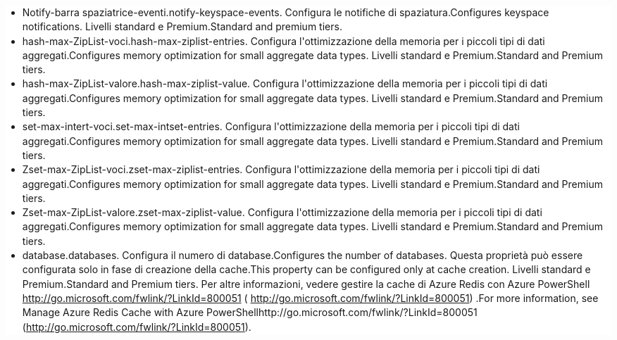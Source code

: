- <span data-ttu-id="6a988-158">Notify-barra spaziatrice-eventi.</span><span class="sxs-lookup"><span data-stu-id="6a988-158">notify-keyspace-events.</span></span>
<span data-ttu-id="6a988-159">Configura le notifiche di spaziatura.</span><span class="sxs-lookup"><span data-stu-id="6a988-159">Configures keyspace notifications.</span></span>
<span data-ttu-id="6a988-160">Livelli standard e Premium.</span><span class="sxs-lookup"><span data-stu-id="6a988-160">Standard and premium tiers.</span></span> 
- <span data-ttu-id="6a988-161">hash-max-ZipList-voci.</span><span class="sxs-lookup"><span data-stu-id="6a988-161">hash-max-ziplist-entries.</span></span>
<span data-ttu-id="6a988-162">Configura l'ottimizzazione della memoria per i piccoli tipi di dati aggregati.</span><span class="sxs-lookup"><span data-stu-id="6a988-162">Configures memory optimization for small aggregate data types.</span></span>
<span data-ttu-id="6a988-163">Livelli standard e Premium.</span><span class="sxs-lookup"><span data-stu-id="6a988-163">Standard and Premium tiers.</span></span> 
- <span data-ttu-id="6a988-164">hash-max-ZipList-valore.</span><span class="sxs-lookup"><span data-stu-id="6a988-164">hash-max-ziplist-value.</span></span>
<span data-ttu-id="6a988-165">Configura l'ottimizzazione della memoria per i piccoli tipi di dati aggregati.</span><span class="sxs-lookup"><span data-stu-id="6a988-165">Configures memory optimization for small aggregate data types.</span></span>
<span data-ttu-id="6a988-166">Livelli standard e Premium.</span><span class="sxs-lookup"><span data-stu-id="6a988-166">Standard and Premium tiers.</span></span> 
- <span data-ttu-id="6a988-167">set-max-intert-voci.</span><span class="sxs-lookup"><span data-stu-id="6a988-167">set-max-intset-entries.</span></span>
<span data-ttu-id="6a988-168">Configura l'ottimizzazione della memoria per i piccoli tipi di dati aggregati.</span><span class="sxs-lookup"><span data-stu-id="6a988-168">Configures memory optimization for small aggregate data types.</span></span>
<span data-ttu-id="6a988-169">Livelli standard e Premium.</span><span class="sxs-lookup"><span data-stu-id="6a988-169">Standard and Premium tiers.</span></span> 
- <span data-ttu-id="6a988-170">Zset-max-ZipList-voci.</span><span class="sxs-lookup"><span data-stu-id="6a988-170">zset-max-ziplist-entries.</span></span>
<span data-ttu-id="6a988-171">Configura l'ottimizzazione della memoria per i piccoli tipi di dati aggregati.</span><span class="sxs-lookup"><span data-stu-id="6a988-171">Configures memory optimization for small aggregate data types.</span></span>
<span data-ttu-id="6a988-172">Livelli standard e Premium.</span><span class="sxs-lookup"><span data-stu-id="6a988-172">Standard and Premium tiers.</span></span> 
- <span data-ttu-id="6a988-173">Zset-max-ZipList-valore.</span><span class="sxs-lookup"><span data-stu-id="6a988-173">zset-max-ziplist-value.</span></span>
<span data-ttu-id="6a988-174">Configura l'ottimizzazione della memoria per i piccoli tipi di dati aggregati.</span><span class="sxs-lookup"><span data-stu-id="6a988-174">Configures memory optimization for small aggregate data types.</span></span>
<span data-ttu-id="6a988-175">Livelli standard e Premium.</span><span class="sxs-lookup"><span data-stu-id="6a988-175">Standard and Premium tiers.</span></span> 
- <span data-ttu-id="6a988-176">database.</span><span class="sxs-lookup"><span data-stu-id="6a988-176">databases.</span></span>
<span data-ttu-id="6a988-177">Configura il numero di database.</span><span class="sxs-lookup"><span data-stu-id="6a988-177">Configures the number of databases.</span></span>
<span data-ttu-id="6a988-178">Questa proprietà può essere configurata solo in fase di creazione della cache.</span><span class="sxs-lookup"><span data-stu-id="6a988-178">This property can be configured only at cache creation.</span></span>
<span data-ttu-id="6a988-179">Livelli standard e Premium.</span><span class="sxs-lookup"><span data-stu-id="6a988-179">Standard and Premium tiers.</span></span>
<span data-ttu-id="6a988-180">Per altre informazioni, vedere gestire la cache di Azure Redis con Azure PowerShell http://go.microsoft.com/fwlink/?LinkId=800051 ( http://go.microsoft.com/fwlink/?LinkId=800051) .</span><span class="sxs-lookup"><span data-stu-id="6a988-180">For more information, see Manage Azure Redis Cache with Azure PowerShellhttp://go.microsoft.com/fwlink/?LinkId=800051 (http://go.microsoft.com/fwlink/?LinkId=800051).</span></span>
